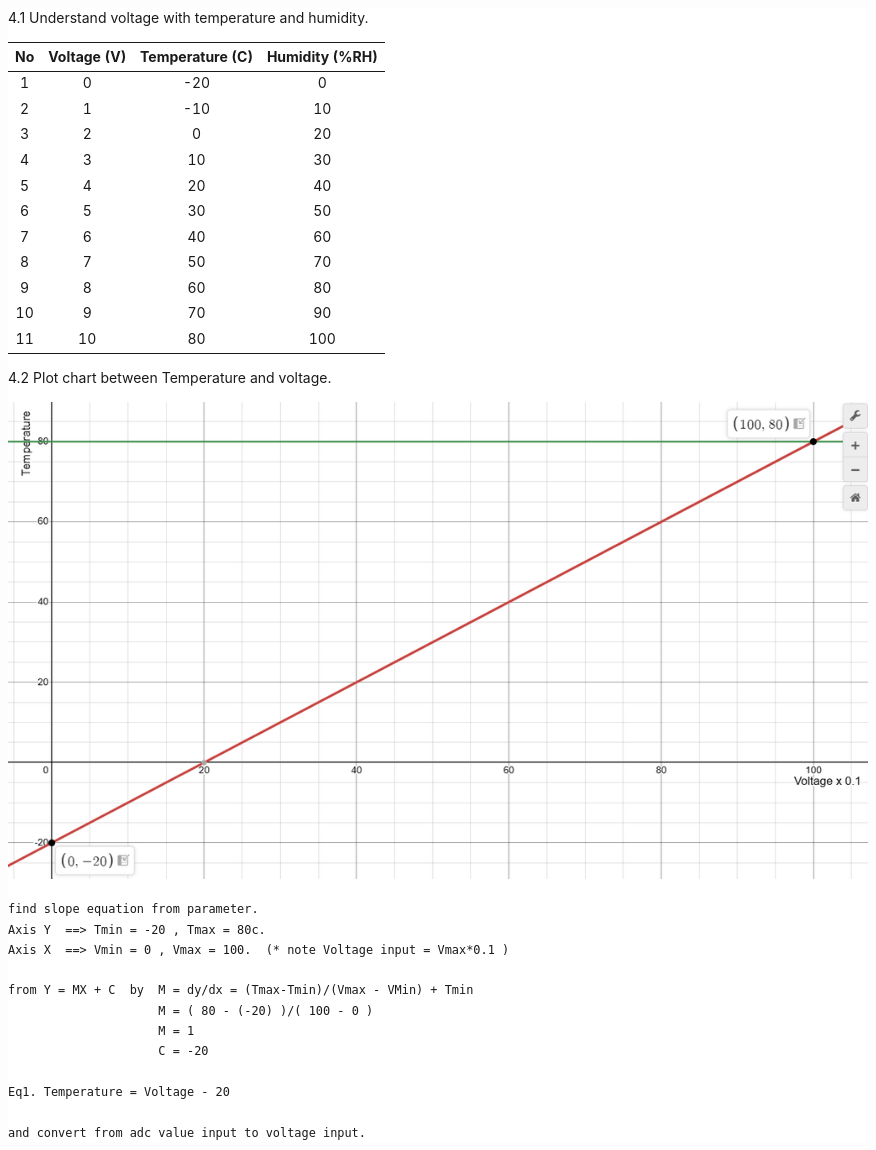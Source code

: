 4.1 Understand voltage with temperature and humidity.

|**No**| **Voltage (V)** |**Temperature (C)**| **Humidity (%RH)** |
|:-:|:-:|:-:|:-:|
|1|0|-20|0|
|2|1|-10|10|
|3|2|0|20|
|4|3|10|30|
|5|4|20|40|
|6|5|30|50|
|7|6|40|60|
|8|7|50|70|
|9|8|60|80|
|10|9|70|90|
|11|10|80|100|

4.2 Plot chart between Temperature and voltage.

![alt text](image-46.png)
```
find slope equation from parameter.
Axis Y  ==> Tmin = -20 , Tmax = 80c.
Axis X  ==> Vmin = 0 , Vmax = 100.  (* note Voltage input = Vmax*0.1 )

from Y = MX + C  by  M = dy/dx = (Tmax-Tmin)/(Vmax - VMin) + Tmin
                     M = ( 80 - (-20) )/( 100 - 0 )
                     M = 1
                     C = -20
  
Eq1. Temperature = Voltage - 20

and convert from adc value input to voltage input.
```